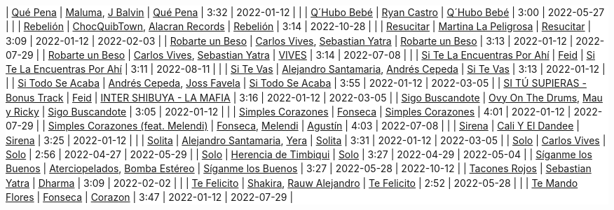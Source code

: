 | [Qué Pena](https://open.spotify.com/track/5099x34vBakWpGkHourFxP) | [Maluma](https://open.spotify.com/artist/1r4hJ1h58CWwUQe3MxPuau), [J Balvin](https://open.spotify.com/artist/1vyhD5VmyZ7KMfW5gqLgo5) | [Qué Pena](https://open.spotify.com/album/1Db95k6t4rCPHSmdfsTeDl) | 3:32 | 2022-01-12 |  |
| [Q´Hubo Bebé](https://open.spotify.com/track/2TPWn36SvcFXT2lEfEvm0p) | [Ryan Castro](https://open.spotify.com/artist/7j6DKwmjbxvpQO8h914uEz) | [Q´Hubo Bebé](https://open.spotify.com/album/5mENGsx78U8fn1xigykmwj) | 3:00 | 2022-05-27 |  |
| [Rebelión](https://open.spotify.com/track/102UCB50ltvB7X7JeUbqNm) | [ChocQuibTown](https://open.spotify.com/artist/6tkyhGe9hGI3Lcfo4gVh6Z), [Alacran Records](https://open.spotify.com/artist/4wntooRTuvapbOnY6fgAcv) | [Rebelión](https://open.spotify.com/album/6mtwe0M6HGV6EEpIn2pkY3) | 3:14 | 2022-10-28 |  |
| [Resucitar](https://open.spotify.com/track/6InfpQJkkETSIXRyUb5JkA) | [Martina La Peligrosa](https://open.spotify.com/artist/0kPA7qoAAkI8id1ARXhh5n) | [Resucitar](https://open.spotify.com/album/6oXaxJnA9nzwDvFWHVZ2rD) | 3:09 | 2022-01-12 | 2022-02-03 |
| [Robarte un Beso](https://open.spotify.com/track/4z3GJkrtH97Bj6fRta983T) | [Carlos Vives](https://open.spotify.com/artist/4vhNDa5ycK0ST968ek7kRr), [Sebastian Yatra](https://open.spotify.com/artist/07YUOmWljBTXwIseAUd9TW) | [Robarte un Beso](https://open.spotify.com/album/7GHzOfrRSByTZNy5rAqXgK) | 3:13 | 2022-01-12 | 2022-07-29 |
| [Robarte un Beso](https://open.spotify.com/track/0JcNysfWVWaMS7R6vzGB2k) | [Carlos Vives](https://open.spotify.com/artist/4vhNDa5ycK0ST968ek7kRr), [Sebastian Yatra](https://open.spotify.com/artist/07YUOmWljBTXwIseAUd9TW) | [VIVES](https://open.spotify.com/album/57giaIaMyAVCS7jMIaoIgK) | 3:14 | 2022-07-08 |  |
| [Si Te La Encuentras Por Ahí](https://open.spotify.com/track/02jLfqc9gMo8PkHEGHY3OT) | [Feid](https://open.spotify.com/artist/2LRoIwlKmHjgvigdNGBHNo) | [Si Te La Encuentras Por Ahí](https://open.spotify.com/album/29RDinslKobc2UKf1XcWn6) | 3:11 | 2022-08-11 |  |
| [Si Te Vas](https://open.spotify.com/track/4SBuS7PKfLUxY7qB3LUEvm) | [Alejandro Santamaria](https://open.spotify.com/artist/7HXJp9OMIL5tdwZYleuBvy), [Andrés Cepeda](https://open.spotify.com/artist/49Z1AvGeUaBSanPaOmplK6) | [Si Te Vas](https://open.spotify.com/album/3QsNInVg2oECOE8Gb07lCl) | 3:13 | 2022-01-12 |  |
| [Si Todo Se Acaba](https://open.spotify.com/track/0nlajzlXJu0xOV1mJn82KW) | [Andrés Cepeda](https://open.spotify.com/artist/49Z1AvGeUaBSanPaOmplK6), [Joss Favela](https://open.spotify.com/artist/0EocQPg9ycs21gcvaVm9hh) | [Si Todo Se Acaba](https://open.spotify.com/album/1vpkYpvq615ckRbbbWAPk0) | 3:55 | 2022-01-12 | 2022-03-05 |
| [SI TÚ SUPIERAS \- Bonus Track](https://open.spotify.com/track/1SCYfmGM5ueb6YiiQbLXVn) | [Feid](https://open.spotify.com/artist/2LRoIwlKmHjgvigdNGBHNo) | [INTER SHIBUYA \- LA MAFIA](https://open.spotify.com/album/4hUQ4FB9GD5oDmw3XHIr0G) | 3:16 | 2022-01-12 | 2022-03-05 |
| [Sigo Buscandote](https://open.spotify.com/track/4z2c6wyTY9xgiPYUvznwUE) | [Ovy On The Drums](https://open.spotify.com/artist/3m5qlPf2OkihLz3dRYnkPA), [Mau y Ricky](https://open.spotify.com/artist/2wkoKEfS6dXwThbyTnZWFU) | [Sigo Buscandote](https://open.spotify.com/album/791xP0ZKGxYQtZo5CbUOXM) | 3:05 | 2022-01-12 |  |
| [Simples Corazones](https://open.spotify.com/track/6SVEw266UzbkAKfCLeBPGy) | [Fonseca](https://open.spotify.com/artist/53KTldaJ8tHSkYU3nigfwP) | [Simples Corazones](https://open.spotify.com/album/4nrV5Id8yrr3f8ZvyCgFkG) | 4:01 | 2022-01-12 | 2022-07-29 |
| [Simples Corazones \(feat\. Melendi\)](https://open.spotify.com/track/57AHAfiyk3gR8OBRf3s03U) | [Fonseca](https://open.spotify.com/artist/53KTldaJ8tHSkYU3nigfwP), [Melendi](https://open.spotify.com/artist/1EXjXQpDx2pROygh8zvHs4) | [Agustín](https://open.spotify.com/album/0b06tYwwHqxWucHN4296YW) | 4:03 | 2022-07-08 |  |
| [Sirena](https://open.spotify.com/track/1juHIWqgFiDFAKuEBP24Lt) | [Cali Y El Dandee](https://open.spotify.com/artist/5DUlefCLzVRzNWaNURTFpK) | [Sirena](https://open.spotify.com/album/66gJE320Be12GcqN7BKFk0) | 3:25 | 2022-01-12 |  |
| [Solita](https://open.spotify.com/track/6oEs0qf6YpUD83rmjzm7Uh) | [Alejandro Santamaria](https://open.spotify.com/artist/7HXJp9OMIL5tdwZYleuBvy), [Yera](https://open.spotify.com/artist/1vrahybrKylgwkjhbmOz94) | [Solita](https://open.spotify.com/album/4EW2dho3P6ZhmhDVxNVtOp) | 3:31 | 2022-01-12 | 2022-03-05 |
| [Solo](https://open.spotify.com/track/0shi1zFuDEXZS8FZcICyxd) | [Carlos Vives](https://open.spotify.com/artist/4vhNDa5ycK0ST968ek7kRr) | [Solo](https://open.spotify.com/album/1ceDfxGH0jLRBQnpx6tlz3) | 2:56 | 2022-04-27 | 2022-05-29 |
| [Solo](https://open.spotify.com/track/5vA5zKaoFqbJ1uPi8rGeIr) | [Herencia de Timbiqui](https://open.spotify.com/artist/3aeY1LxKK63GRg7tmI8UVa) | [Solo](https://open.spotify.com/album/3uidpSvV0pe290g18HjbB4) | 3:27 | 2022-04-29 | 2022-05-04 |
| [Síganme los Buenos](https://open.spotify.com/track/64hFXTMZsmDAT0kiWZrYwD) | [Aterciopelados](https://open.spotify.com/artist/3MqjsWDLhq8SyY6N3PE8yW), [Bomba Estéreo](https://open.spotify.com/artist/5n9bMYfz9qss2VOW89EVs2) | [Síganme los Buenos](https://open.spotify.com/album/2rW21cjOMIZYEneQKO74Gm) | 3:27 | 2022-05-28 | 2022-10-12 |
| [Tacones Rojos](https://open.spotify.com/track/6ylDpki1VpIsc525KC1ojF) | [Sebastian Yatra](https://open.spotify.com/artist/07YUOmWljBTXwIseAUd9TW) | [Dharma](https://open.spotify.com/album/4qgRDM8Gyurf5hXV3LBmT8) | 3:09 | 2022-02-02 |  |
| [Te Felicito](https://open.spotify.com/track/2rurDawMfoKP4uHyb2kJBt) | [Shakira](https://open.spotify.com/artist/0EmeFodog0BfCgMzAIvKQp), [Rauw Alejandro](https://open.spotify.com/artist/1mcTU81TzQhprhouKaTkpq) | [Te Felicito](https://open.spotify.com/album/6gQKAYf3TJM9sppw3AtbHH) | 2:52 | 2022-05-28 |  |
| [Te Mando Flores](https://open.spotify.com/track/6OpHDI8lRiqHLqmUIYUxVr) | [Fonseca](https://open.spotify.com/artist/53KTldaJ8tHSkYU3nigfwP) | [Corazon](https://open.spotify.com/album/7GZadm08rfMiYXhRHlv993) | 3:47 | 2022-01-12 | 2022-07-29 |